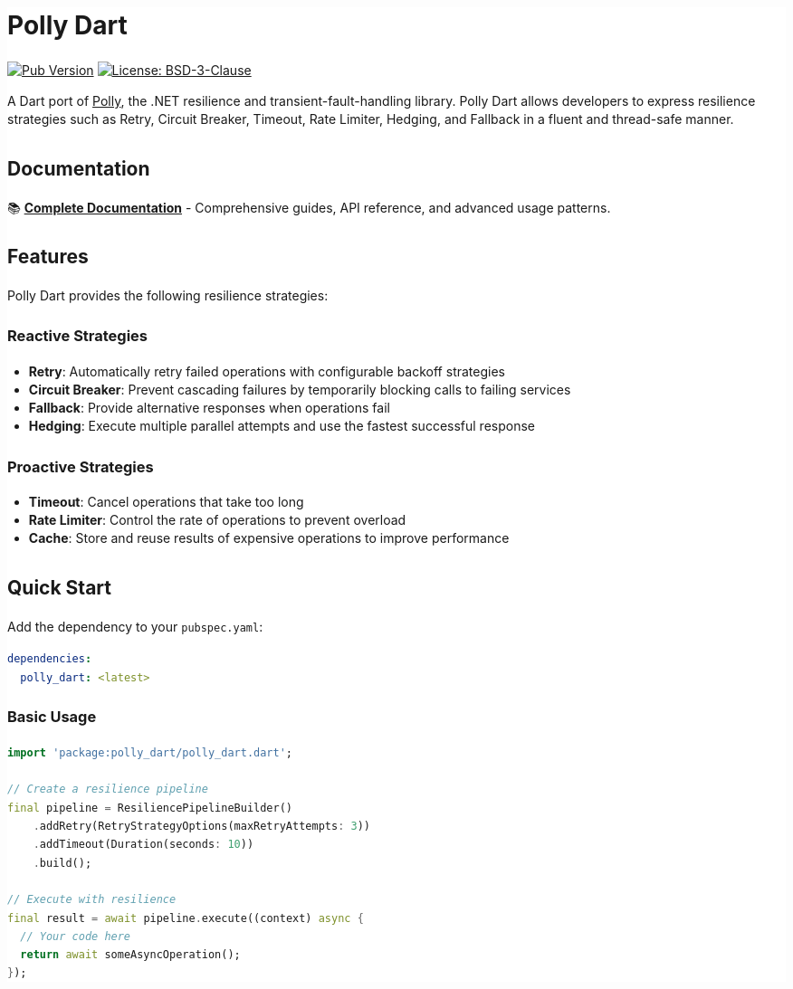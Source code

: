 # Polly Dart

[![Pub Version](https://img.shields.io/pub/v/polly_dart.svg)](https://pub.dev/packages/polly_dart)
[![License: BSD-3-Clause](https://img.shields.io/badge/License-BSD%203--Clause-blue.svg)](https://opensource.org/licenses/BSD-3-Clause)

A Dart port of [Polly](https://github.com/App-vNext/Polly), the .NET resilience and transient-fault-handling library. Polly Dart allows developers to express resilience strategies such as Retry, Circuit Breaker, Timeout, Rate Limiter, Hedging, and Fallback in a fluent and thread-safe manner.

## Documentation

📚 **[Complete Documentation](https://polly.anirudhsingh.in/)** - Comprehensive guides, API reference, and advanced usage patterns.

## Features

Polly Dart provides the following resilience strategies:

### Reactive Strategies
- **Retry**: Automatically retry failed operations with configurable backoff strategies
- **Circuit Breaker**: Prevent cascading failures by temporarily blocking calls to failing services  
- **Fallback**: Provide alternative responses when operations fail
- **Hedging**: Execute multiple parallel attempts and use the fastest successful response

### Proactive Strategies  
- **Timeout**: Cancel operations that take too long
- **Rate Limiter**: Control the rate of operations to prevent overload
- **Cache**: Store and reuse results of expensive operations to improve performance

## Quick Start

Add the dependency to your `pubspec.yaml`:

```yaml
dependencies:
  polly_dart: <latest>
```

### Basic Usage

```dart
import 'package:polly_dart/polly_dart.dart';

// Create a resilience pipeline
final pipeline = ResiliencePipelineBuilder()
    .addRetry(RetryStrategyOptions(maxRetryAttempts: 3))
    .addTimeout(Duration(seconds: 10))
    .build();

// Execute with resilience
final result = await pipeline.execute((context) async {
  // Your code here
  return await someAsyncOperation();
});
```
